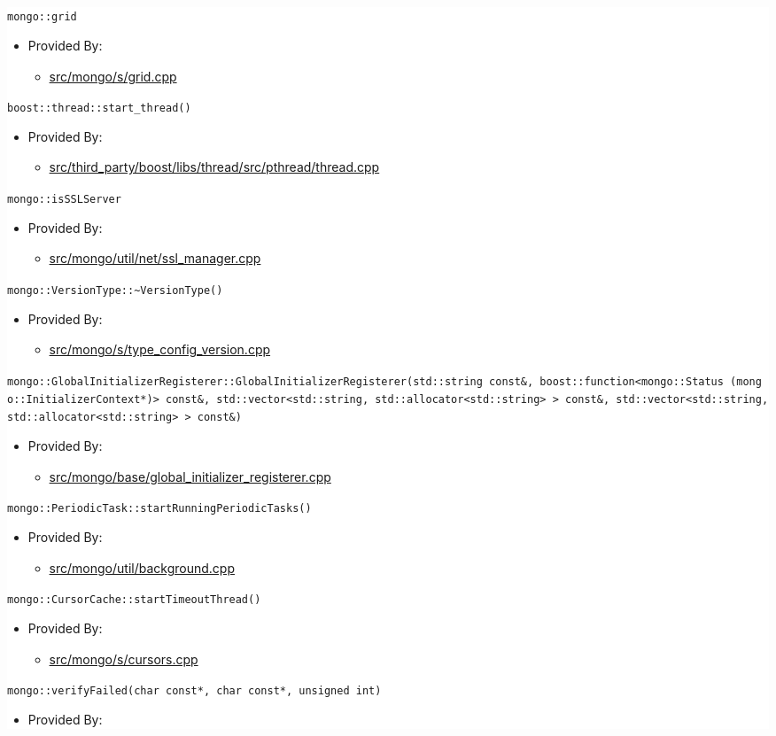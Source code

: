<div></div>

    mongo::grid

- Provided By:

    - [src/mongo/s/grid.cpp](../../../../sharding/cluster\_metadata\_management)

<div></div>

    boost::thread::start_thread()

- Provided By:

    - [src/third\_party/boost/libs/thread/src/pthread/thread.cpp](../../../../third\_party/boost\_thread)

<div></div>

    mongo::isSSLServer

- Provided By:

    - [src/mongo/util/net/ssl\_manager.cpp](../../../../network/ssl)

<div></div>

    mongo::VersionType::~VersionType()

- Provided By:

    - [src/mongo/s/type\_config\_version.cpp](../../../../sharding/config\_server\_schema)

<div></div>

    mongo::GlobalInitializerRegisterer::GlobalInitializerRegisterer(std::string const&, boost::function<mongo::Status (mongo::InitializerContext*)> const&, std::vector<std::string, std::allocator<std::string> > const&, std::vector<std::string, std::allocator<std::string> > const&)

- Provided By:

    - [src/mongo/base/global\_initializer\_registerer.cpp](../../../../process\_management/startup\_initialization)

<div></div>

    mongo::PeriodicTask::startRunningPeriodicTasks()

- Provided By:

    - [src/mongo/util/background.cpp](../../../../utilities/utilities)

<div></div>

    mongo::CursorCache::startTimeoutThread()

- Provided By:

    - [src/mongo/s/cursors.cpp](../../../../sharding/routing)

<div></div>

    mongo::verifyFailed(char const*, char const*, unsigned int)

- Provided By:
